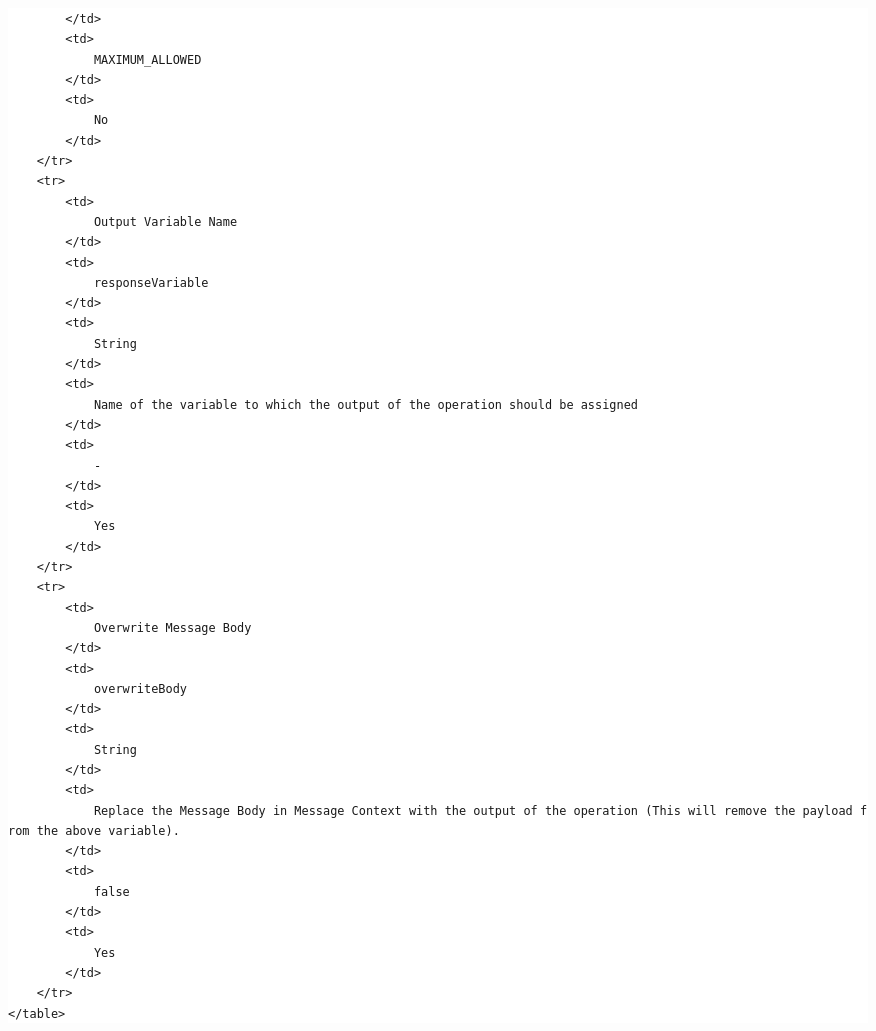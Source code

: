             </td>
            <td>
                MAXIMUM_ALLOWED
            </td>
            <td>
                No
            </td>
        </tr>
        <tr>
            <td>
                Output Variable Name
            </td>
            <td>
                responseVariable
            </td>
            <td>
                String
            </td>
            <td>
                Name of the variable to which the output of the operation should be assigned
            </td>
            <td>
                -
            </td>
            <td>
                Yes
            </td>
        </tr>
        <tr>
            <td>
                Overwrite Message Body
            </td>
            <td>
                overwriteBody
            </td>
            <td>
                String
            </td>
            <td>
                Replace the Message Body in Message Context with the output of the operation (This will remove the payload from the above variable).
            </td>
            <td>
                false
            </td>
            <td>
                Yes
            </td>
        </tr>
    </table>
    